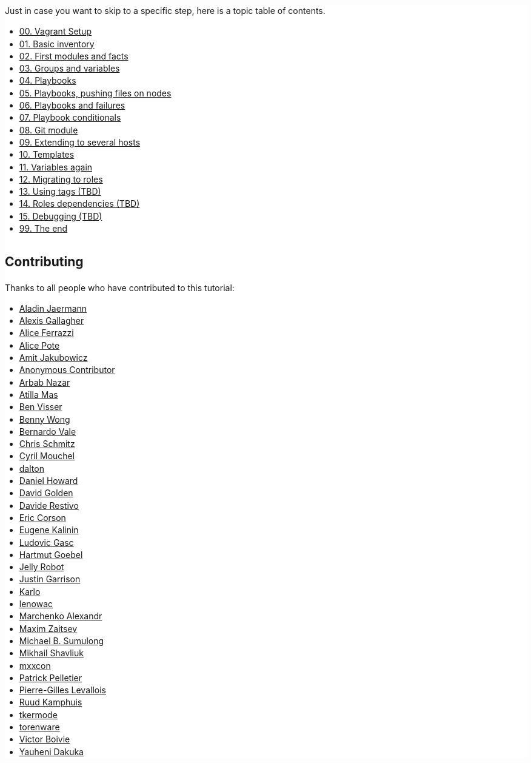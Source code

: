 Just in case you want to skip to a specific step, here is a topic table of contents.

- [00. Vagrant Setup](https://github.com/leucos/ansible-tuto/tree/master/step-00)
- [01. Basic inventory](https://github.com/leucos/ansible-tuto/tree/master/step-01)
- [02. First modules and facts](https://github.com/leucos/ansible-tuto/tree/master/step-02)
- [03. Groups and variables](https://github.com/leucos/ansible-tuto/tree/master/step-03)
- [04. Playbooks](https://github.com/leucos/ansible-tuto/tree/master/step-04)
- [05. Playbooks, pushing files on nodes](https://github.com/leucos/ansible-tuto/tree/master/step-05)
- [06. Playbooks and failures](https://github.com/leucos/ansible-tuto/tree/master/step-06)
- [07. Playbook conditionals](https://github.com/leucos/ansible-tuto/tree/master/step-07)
- [08. Git module](https://github.com/leucos/ansible-tuto/tree/master/step-08)
- [09. Extending to several hosts](https://github.com/leucos/ansible-tuto/tree/master/step-09)
- [10. Templates](https://github.com/leucos/ansible-tuto/tree/master/step-10)
- [11. Variables again](https://github.com/leucos/ansible-tuto/tree/master/step-11)
- [12. Migrating to roles](https://github.com/leucos/ansible-tuto/tree/master/step-12)
- [13. Using tags (TBD)](https://github.com/leucos/ansible-tuto/tree/master/step-13)
- [14. Roles dependencies (TBD)](https://github.com/leucos/ansible-tuto/tree/master/step-14)
- [15. Debugging (TBD)](https://github.com/leucos/ansible-tuto/tree/master/step-15)
- [99. The end](https://github.com/leucos/ansible-tuto/tree/master/step-99)

## Contributing

Thanks to all people who have contributed to this tutorial:

* [Aladin Jaermann](http://github.com/oxyrox)
* [Alexis Gallagher](https://github.com/algal)
* [Alice Ferrazzi](https://github.com/aliceinwire)
* [Alice Pote](https://github.com/aliceriot)
* [Amit Jakubowicz](https://github.com/amitit)
* [Anonymous Contributor](https://github.com/terroirman)
* [Arbab Nazar](https://github.com/arbabnazar)
* [Atilla Mas](https://github.com/atillamas)
* [Ben Visser](https://github.com/noqcks)
* [Benny Wong](https://github.com/bdotdub)
* [Bernardo Vale](https://github.com/bernardoVale)
* [Chris Schmitz](https://github.com/ccschmitz)
* [Cyril Mouchel](https://github.com/mouchh)
* [dalton](https://github.com/dalton)
* [Daniel Howard](https://github.com/dannyman)
* [David Golden](https://github.com/dagolden)
* [Davide Restivo](https://github.com/daviderestivo)
* [Eric Corson](https://github.com/frodopwns)
* [Eugene Kalinin](https://github.com/ekalinin)
* [Ludovic Gasc](https://github.com/GMLudo)
* [Hartmut Goebel](https://github.com/htgoebel)
* [Jelly Robot](https://github.com/jellyjellyrobot)
* [Justin Garrison](https://github.com/rothgar)
* [Karlo](https://github.com/karlo57)
* [lenowac](https://github.com/lenowac)
* [Marchenko Alexandr](https://github.com/mac2000)
* [Maxim Zaitsev](http://github.com/7aitsev)
* [Michael B. Sumulong](http://github.com/MSumulong/)
* [Mikhail Shavliuk](https://github.com/mshavliuk)
* [mxxcon](https://github.com/mxxcon)
* [Patrick Pelletier](https://github.com/skinp)
* [Pierre-Gilles Levallois](https://github.com/Pilooz)
* [Ruud Kamphuis](https://github.com/ruudk)
* [tkermode](https://github.com/tkermode)
* [torenware](https://github.com/torenware)
* [Victor Boivie](https://github.com/boivie)
* [Yauheni Dakuka](https://github.com/ydakuka)
